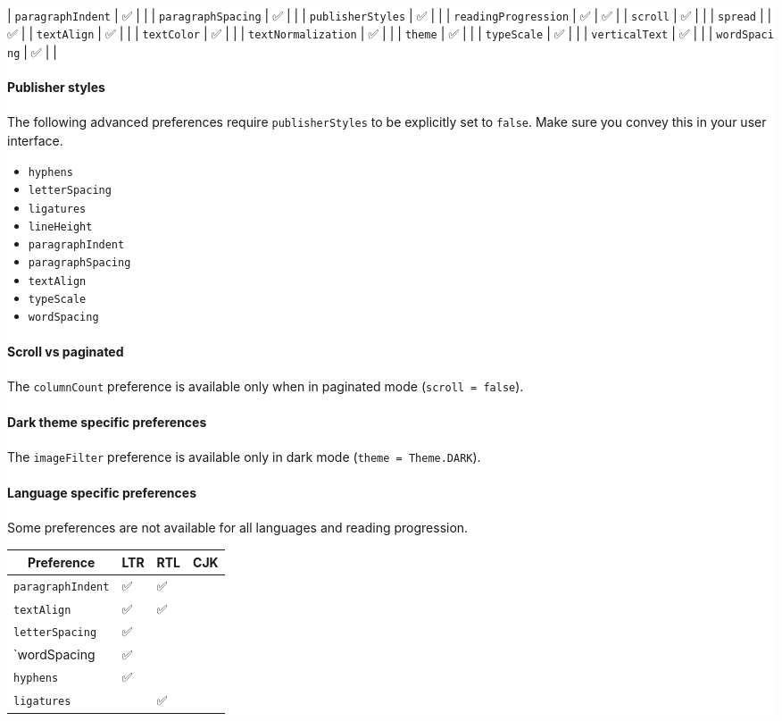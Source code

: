 | `paragraphIndent`    | :white_check_mark: |                    |
| `paragraphSpacing`   | :white_check_mark: |                    |
| `publisherStyles`    | :white_check_mark: |                    |
| `readingProgression` | :white_check_mark: | :white_check_mark: |
| `scroll`             | :white_check_mark: |                    |
| `spread`             |                    | :white_check_mark: |
| `textAlign`          | :white_check_mark: |                    |
| `textColor`          | :white_check_mark: |                    |
| `textNormalization`  | :white_check_mark: |                    |
| `theme`              | :white_check_mark: |                    |
| `typeScale`          | :white_check_mark: |                    |
| `verticalText`       | :white_check_mark: |                    |
| `wordSpacing`        | :white_check_mark: |                    |

#### Publisher styles

The following advanced preferences require `publisherStyles` to be explicitly set to `false`. Make sure you convey this in your user interface.

* `hyphens`
* `letterSpacing`
* `ligatures`
* `lineHeight`
* `paragraphIndent`
* `paragraphSpacing`
* `textAlign`
* `typeScale`
* `wordSpacing`

#### Scroll vs paginated

The `columnCount` preference is available only when in paginated mode (`scroll = false`).

#### Dark theme specific preferences

The `imageFilter` preference is available only in dark mode (`theme = Theme.DARK`).

#### Language specific preferences

Some preferences are not available for all languages and reading progression.

| Preference        | LTR                | RTL                | CJK |
|-------------------|--------------------|--------------------|-----|
| `paragraphIndent` | :white_check_mark: | :white_check_mark: |     |
| `textAlign`       | :white_check_mark: | :white_check_mark: |     |
| `letterSpacing`   | :white_check_mark: |                    |     |
| `wordSpacing      | :white_check_mark: |                    |     |
| `hyphens`         | :white_check_mark: |                    |     |
| `ligatures`       |                    | :white_check_mark: |     |

